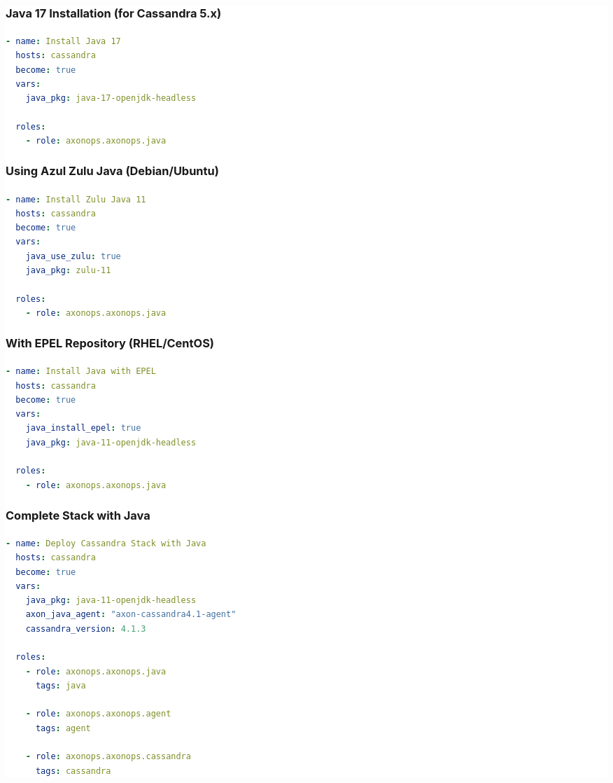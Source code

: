 ### Java 17 Installation (for Cassandra 5.x)

```yaml
- name: Install Java 17
  hosts: cassandra
  become: true
  vars:
    java_pkg: java-17-openjdk-headless

  roles:
    - role: axonops.axonops.java
```

### Using Azul Zulu Java (Debian/Ubuntu)

```yaml
- name: Install Zulu Java 11
  hosts: cassandra
  become: true
  vars:
    java_use_zulu: true
    java_pkg: zulu-11

  roles:
    - role: axonops.axonops.java
```

### With EPEL Repository (RHEL/CentOS)

```yaml
- name: Install Java with EPEL
  hosts: cassandra
  become: true
  vars:
    java_install_epel: true
    java_pkg: java-11-openjdk-headless

  roles:
    - role: axonops.axonops.java
```

### Complete Stack with Java

```yaml
- name: Deploy Cassandra Stack with Java
  hosts: cassandra
  become: true
  vars:
    java_pkg: java-11-openjdk-headless
    axon_java_agent: "axon-cassandra4.1-agent"
    cassandra_version: 4.1.3

  roles:
    - role: axonops.axonops.java
      tags: java

    - role: axonops.axonops.agent
      tags: agent

    - role: axonops.axonops.cassandra
      tags: cassandra
```
